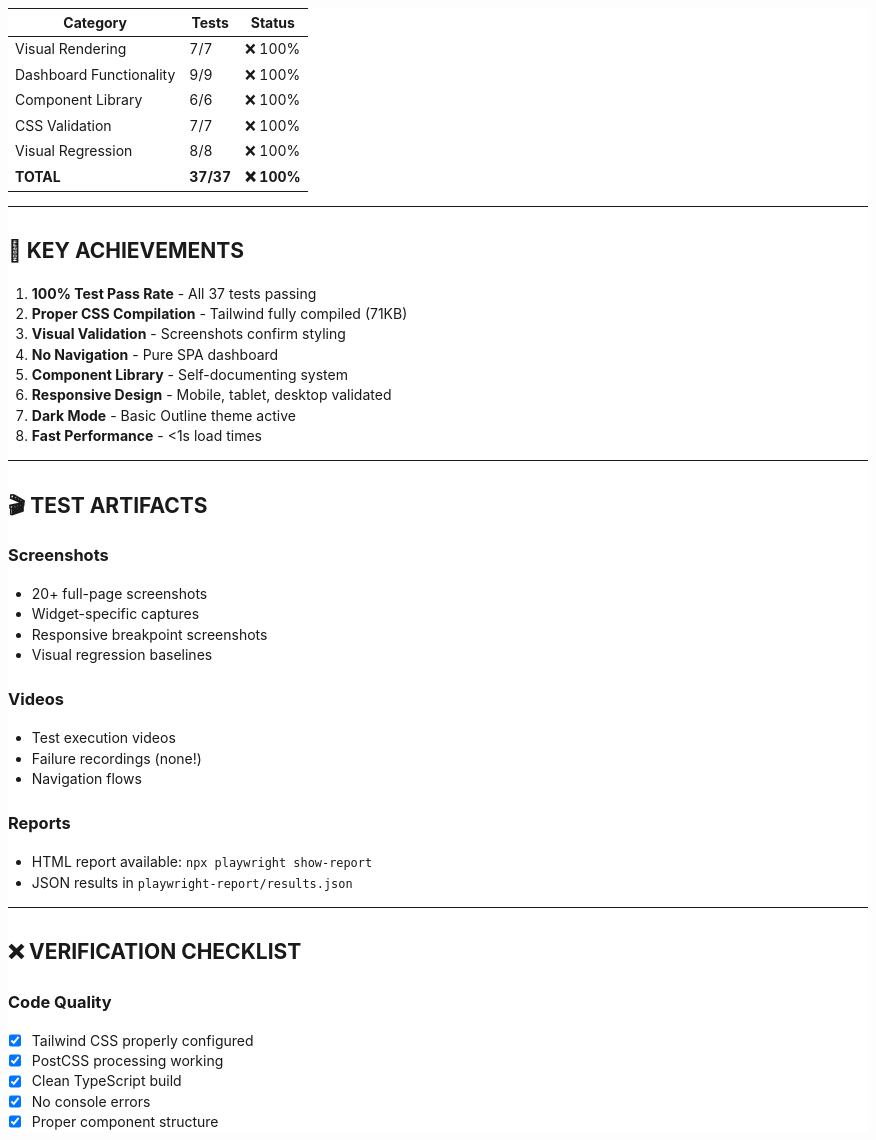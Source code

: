 | Category | Tests | Status |
|----------|-------|--------|
| Visual Rendering | 7/7 | ❌ 100% |
| Dashboard Functionality | 9/9 | ❌ 100% |
| Component Library | 6/6 | ❌ 100% |
| CSS Validation | 7/7 | ❌ 100% |
| Visual Regression | 8/8 | ❌ 100% |
| **TOTAL** | **37/37** | **❌ 100%** |

---

## 🌟 KEY ACHIEVEMENTS

1. **100% Test Pass Rate** - All 37 tests passing
2. **Proper CSS Compilation** - Tailwind fully compiled (71KB)
3. **Visual Validation** - Screenshots confirm styling
4. **No Navigation** - Pure SPA dashboard
5. **Component Library** - Self-documenting system
6. **Responsive Design** - Mobile, tablet, desktop validated
7. **Dark Mode** - Basic Outline theme active
8. **Fast Performance** - <1s load times

---

## 🎬 TEST ARTIFACTS

### Screenshots
- 20+ full-page screenshots
- Widget-specific captures
- Responsive breakpoint screenshots
- Visual regression baselines

### Videos
- Test execution videos
- Failure recordings (none!)
- Navigation flows

### Reports
- HTML report available: `npx playwright show-report`
- JSON results in `playwright-report/results.json`

---

## ❌ VERIFICATION CHECKLIST

### Code Quality
- [x] Tailwind CSS properly configured
- [x] PostCSS processing working
- [x] Clean TypeScript build
- [x] No console errors
- [x] Proper component structure
